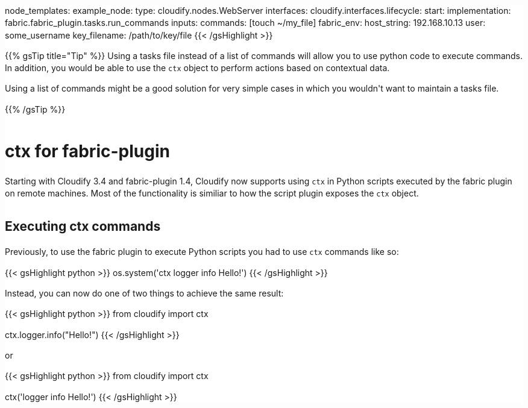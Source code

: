 node_templates:
  example_node:
    type: cloudify.nodes.WebServer
    interfaces:
      cloudify.interfaces.lifecycle:
        start:
          implementation: fabric.fabric_plugin.tasks.run_commands
          inputs:
            commands: [touch ~/my_file]
            fabric_env:
              host_string: 192.168.10.13
              user: some_username
              key_filename: /path/to/key/file
{{< /gsHighlight >}}

{{% gsTip title="Tip" %}}
Using a tasks file instead of a list of commands will allow you to use python code to execute commands. In addition, you would be able to use the `ctx` object to perform actions based on contextual data.

Using a list of commands might be a good solution for very simple cases in which you wouldn't want to maintain a tasks file.

{{% /gsTip %}}


# ctx for fabric-plugin

Starting with Cloudify 3.4 and fabric-plugin 1.4, Cloudify now supports using `ctx` in Python scripts executed by the fabric plugin on remote machines. Most of the functionality is similiar to how the script plugin exposes the `ctx` object.

## Executing ctx commands

Previously, to use the fabric plugin to execute Python scripts you had to use `ctx` commands like so:

{{< gsHighlight  python  >}}
os.system('ctx logger info Hello!')
{{< /gsHighlight >}}

Instead, you can now do one of two things to achieve the same result:

{{< gsHighlight  python  >}}
from cloudify import ctx

ctx.logger.info("Hello!")
{{< /gsHighlight >}}

or 

{{< gsHighlight  python  >}}
from cloudify import ctx

ctx('logger info Hello!')
{{< /gsHighlight >}}

